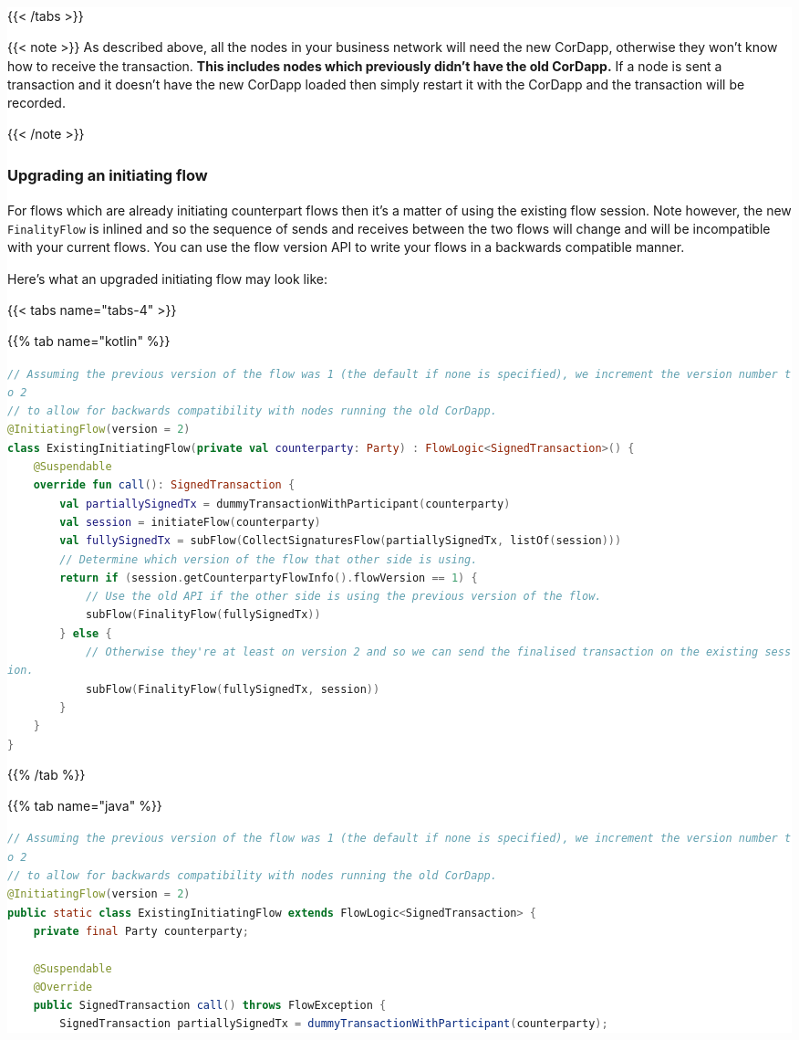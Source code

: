 {{< /tabs >}}


{{< note >}}
As described above, all the nodes in your business network will need the new CorDapp, otherwise they won’t know how to receive the transaction. **This
                            includes nodes which previously didn’t have the old CorDapp.** If a node is sent a transaction and it doesn’t have the new CorDapp loaded
                        then simply restart it with the CorDapp and the transaction will be recorded.

{{< /note >}}

### Upgrading an initiating flow

For flows which are already initiating counterpart flows then it’s a matter of using the existing flow session.
                    Note however, the new `FinalityFlow` is inlined and so the sequence of sends and receives between the two flows will
                    change and will be incompatible with your current flows. You can use the flow version API to write your flows in a
                    backwards compatible manner.

Here’s what an upgraded initiating flow may look like:


{{< tabs name="tabs-4" >}}


{{% tab name="kotlin" %}}
```kotlin
// Assuming the previous version of the flow was 1 (the default if none is specified), we increment the version number to 2
// to allow for backwards compatibility with nodes running the old CorDapp.
@InitiatingFlow(version = 2)
class ExistingInitiatingFlow(private val counterparty: Party) : FlowLogic<SignedTransaction>() {
    @Suspendable
    override fun call(): SignedTransaction {
        val partiallySignedTx = dummyTransactionWithParticipant(counterparty)
        val session = initiateFlow(counterparty)
        val fullySignedTx = subFlow(CollectSignaturesFlow(partiallySignedTx, listOf(session)))
        // Determine which version of the flow that other side is using.
        return if (session.getCounterpartyFlowInfo().flowVersion == 1) {
            // Use the old API if the other side is using the previous version of the flow.
            subFlow(FinalityFlow(fullySignedTx))
        } else {
            // Otherwise they're at least on version 2 and so we can send the finalised transaction on the existing session.
            subFlow(FinalityFlow(fullySignedTx, session))
        }
    }
}

```
{{% /tab %}}

{{% tab name="java" %}}
```java
// Assuming the previous version of the flow was 1 (the default if none is specified), we increment the version number to 2
// to allow for backwards compatibility with nodes running the old CorDapp.
@InitiatingFlow(version = 2)
public static class ExistingInitiatingFlow extends FlowLogic<SignedTransaction> {
    private final Party counterparty;

    @Suspendable
    @Override
    public SignedTransaction call() throws FlowException {
        SignedTransaction partiallySignedTx = dummyTransactionWithParticipant(counterparty);
```